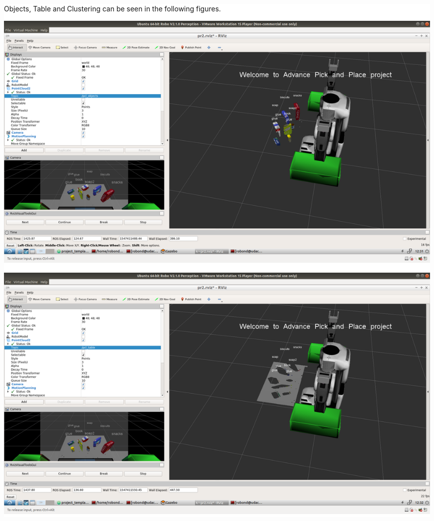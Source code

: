 Objects, Table and Clustering can be seen in the following figures.

![world3_Objects](Images/Project_Detection_Wolrd3_Objects.png)

![world3_Table](Images/Project_Detection_Wolrd3_Table.png)
